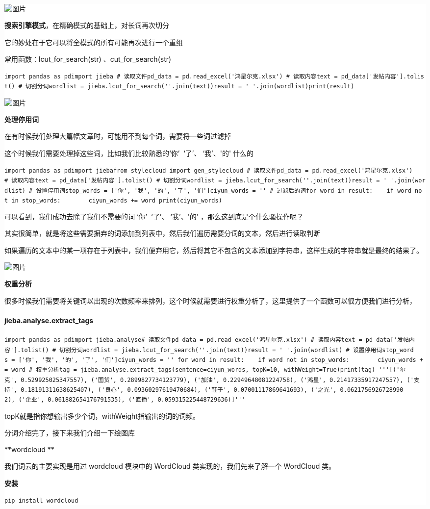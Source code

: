 ![图片](https://img-blog.csdnimg.cn/img_convert/7ad63a2ef5966de0543f55a772a5d3ed.png)

**搜索引擎模式**，在精确模式的基础上，对长词再次切分

它的妙处在于它可以将全模式的所有可能再次进行一个重组

常用函数：lcut\_for\_search(str) 、cut\_for\_search(str)

    import pandas as pdimport jieba # 读取文件pd_data = pd.read_excel('鸿星尔克.xlsx') # 读取内容text = pd_data['发帖内容'].tolist() # 切割分词wordlist = jieba.lcut_for_search(''.join(text))result = ' '.join(wordlist)print(result)

![图片](https://img-blog.csdnimg.cn/img_convert/ff7a540df1bedd4d991dc75f07b8acf7.png)

**处理停用词**

在有时候我们处理大篇幅文章时，可能用不到每个词，需要将一些词过滤掉

这个时候我们需要处理掉这些词，比如我们比较熟悉的‘你’  ‘了’、 ‘我’、'的' 什么的

    import pandas as pdimport jiebafrom stylecloud import gen_stylecloud # 读取文件pd_data = pd.read_excel('鸿星尔克.xlsx') # 读取内容text = pd_data['发帖内容'].tolist() # 切割分词wordlist = jieba.lcut_for_search(''.join(text))result = ' '.join(wordlist) # 设置停用词stop_words = ['你', '我', '的', '了', '们']ciyun_words = '' # 过滤后的词for word in result:    if word not in stop_words:        ciyun_words += word print(ciyun_words)

可以看到，我们成功去除了我们不需要的词 ‘你’  ‘了’、 ‘我’、'的' ，那么这到底是个什么骚操作呢？

其实很简单，就是将这些需要摒弃的词添加到列表中，然后我们遍历需要分词的文本，然后进行读取判断

如果遍历的文本中的某一项存在于列表中，我们便弃用它，然后将其它不包含的文本添加到字符串，这样生成的字符串就是最终的结果了。

![图片](https://img-blog.csdnimg.cn/img_convert/52c5917f4831a015c1dfefcef6ac53ab.png)

**权重分析**

很多时候我们需要将关键词以出现的次数频率来排列，这个时候就需要进行权重分析了，这里提供了一个函数可以很方便我们进行分析，

#### jieba.analyse.extract_tags

    import pandas as pdimport jieba.analyse# 读取文件pd_data = pd.read_excel('鸿星尔克.xlsx') # 读取内容text = pd_data['发帖内容'].tolist() # 切割分词wordlist = jieba.lcut_for_search(''.join(text))result = ' '.join(wordlist) # 设置停用词stop_words = ['你', '我', '的', '了', '们']ciyun_words = '' for word in result:    if word not in stop_words:        ciyun_words += word # 权重分析tag = jieba.analyse.extract_tags(sentence=ciyun_words, topK=10, withWeight=True)print(tag) '''[('尔克', 0.529925025347557), ('国货', 0.2899827734123779), ('加油', 0.22949648081224758), ('鸿星', 0.21417335917247557), ('支持', 0.18191311638625407), ('良心', 0.09360297619470684), ('鞋子', 0.07001117869641693), ('之光', 0.06217569267289902), ('企业', 0.061882654176791535), ('直播', 0.059315225448729636)]'''

topK就是指你想输出多少个词，withWeight指输出的词的词频。

分词介绍完了，接下来我们介绍一下绘图库 

**wordcloud **

我们词云的主要实现是用过 wordcloud 模块中的 WordCloud 类实现的，我们先来了解一个 WordCloud 类。

**安装**

    pip install wordcloud
